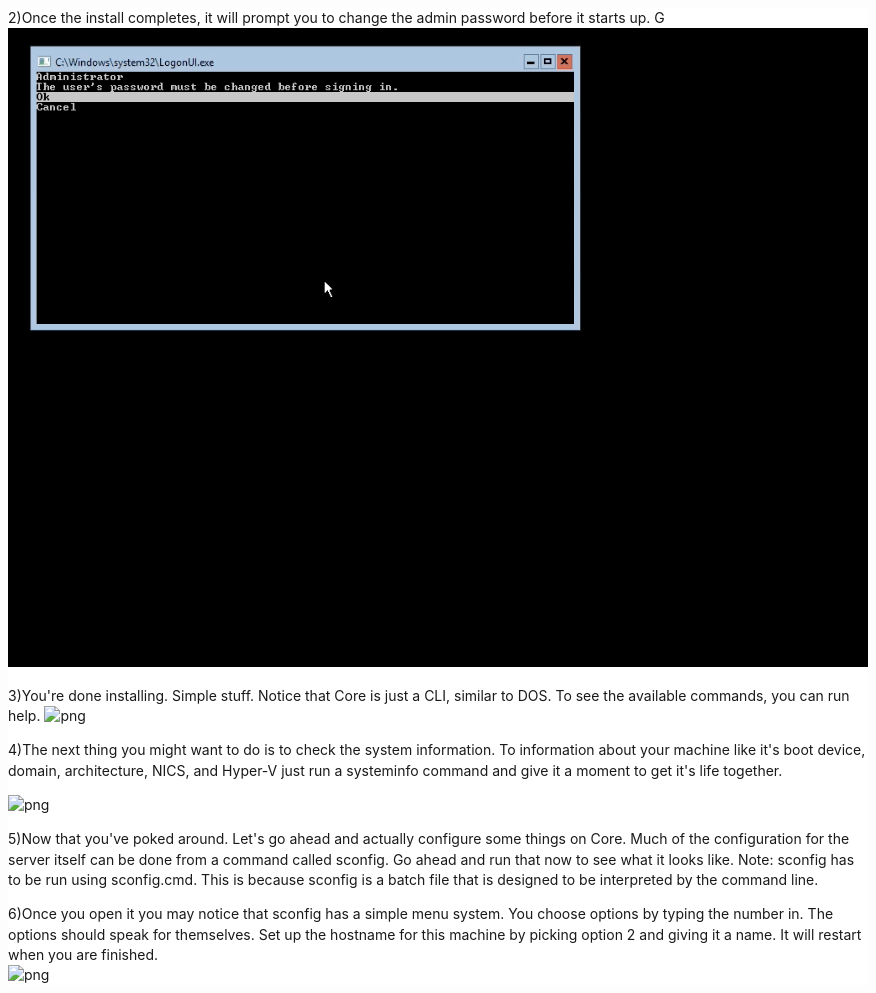 2)Once the install completes, it will prompt you to change the admin password before it starts up. G
![png](/assets/img/servergifs/SVRCORE/Oct-06-2017-19-04-45.gif)

3)You're done installing. Simple stuff. Notice that Core is just a CLI, similar to DOS. To see the available commands, you can run help. 
![png](/assets/img/servergifs/SVRCORE/Oct-06-2017-19-07-12.gif)

4)The next thing you might want to do is to check the system information. To information about your machine like it's boot device, domain, architecture, NICS, and Hyper-V just run a systeminfo command and give it a moment to get it's life together.

![png](/assets/img/servergifs/SVRCORE/Oct-10-2017-13-21-10.gif) 

5)Now that you've poked around. Let's go ahead and actually configure some things on Core. Much of the configuration for the server itself can be done from a command called sconfig. Go ahead and run that now to see what it looks like. Note: sconfig has to be run using sconfig.cmd. This is because sconfig is a batch file that is designed to be interpreted by the command line.  
  
6)Once you open it you may notice that sconfig has a simple menu system. You choose options by typing the number in. The options should speak for themselves. Set up the hostname for this machine by picking option 2 and giving it a name. It will restart when you are finished.  
![png](/assets/img/servergifs/SVRCORE/Oct-06-2017-20-27-41.gif)
